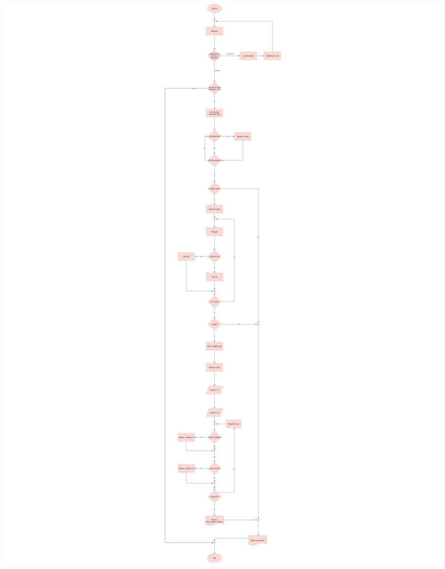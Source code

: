 <p align="center"> <img src="https://raw.githubusercontent.com/StephanieJolianis/bog001-md-links/mdLinks/img/diagrama.png" width="1000"></p>
